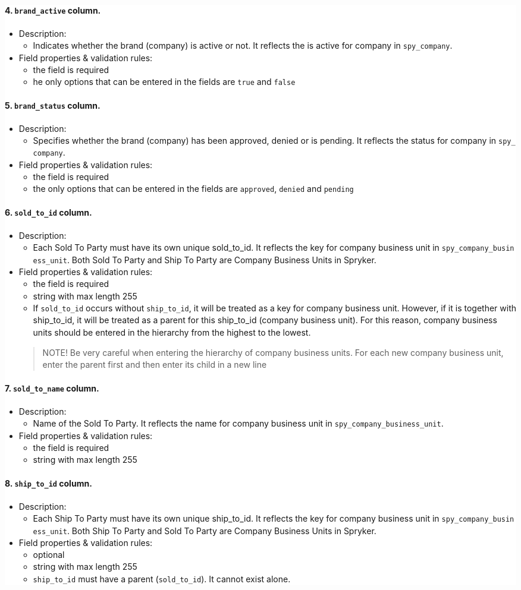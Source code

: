 #### 4. `brand_active` column.

* Description:
    - Indicates whether the brand (company) is active or not. It reflects the is active for company in `spy_company`.
* Field properties & validation rules:
    - the field is required
    - he only options that can be entered in the fields are `true` and `false`

#### 5. `brand_status` column.

* Description:
    - Specifies whether the brand (company) has been approved, denied or is pending. It reflects the status for company in `spy_company`.
* Field properties & validation rules:
    - the field is required
    - the only options that can be entered in the fields are `approved`, `denied` and `pending`

#### 6. `sold_to_id` column.

* Description:
    - Each Sold To Party must have its own unique sold_to_id. It reflects the key for company business unit in `spy_company_business_unit`. Both Sold To Party and Ship To Party are Company Business Units in Spryker.
* Field properties & validation rules:
    - the field is required
    - string with max length 255
    - If `sold_to_id` occurs without `ship_to_id`, it will be treated as a key for company business unit. However, if it is together with ship_to_id, it will be treated as a parent for this ship_to_id (company business unit). For this reason, company business units should be entered in the hierarchy from the highest to the lowest.
  > NOTE! Be very careful when entering the hierarchy of company business units. For each new company business unit, enter the parent first and then enter its child in a new line

#### 7. `sold_to_name` column.

* Description:
    - Name of the Sold To Party. It reflects the name for company business unit in `spy_company_business_unit`.
* Field properties & validation rules:
    - the field is required
    - string with max length 255

#### 8. `ship_to_id` column.

* Description:
    - Each Ship To Party must have its own unique ship_to_id. It reflects the key for company business unit in `spy_company_business_unit`. Both Ship To Party and Sold To Party are Company Business Units in Spryker.
* Field properties & validation rules:
    - optional
    - string with max length 255
    - `ship_to_id` must have a parent (`sold_to_id`). It cannot exist alone.      
